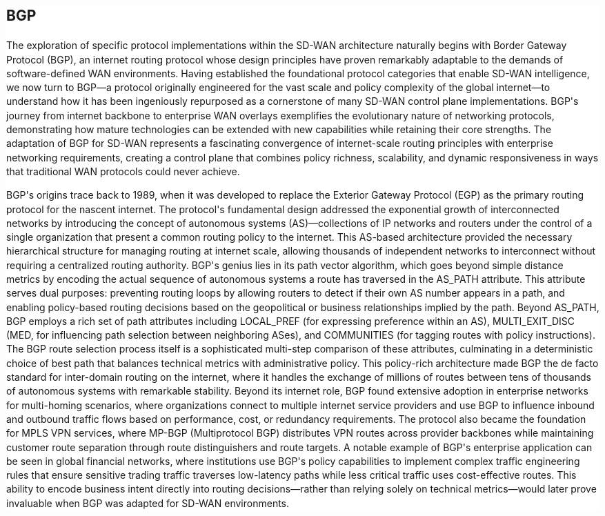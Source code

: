 ## BGP

The exploration of specific protocol implementations within the SD-WAN architecture naturally begins with Border Gateway Protocol (BGP), an internet routing protocol whose design principles have proven remarkably adaptable to the demands of software-defined WAN environments. Having established the foundational protocol categories that enable SD-WAN intelligence, we now turn to BGP—a protocol originally engineered for the vast scale and policy complexity of the global internet—to understand how it has been ingeniously repurposed as a cornerstone of many SD-WAN control plane implementations. BGP's journey from internet backbone to enterprise WAN overlays exemplifies the evolutionary nature of networking protocols, demonstrating how mature technologies can be extended with new capabilities while retaining their core strengths. The adaptation of BGP for SD-WAN represents a fascinating convergence of internet-scale routing principles with enterprise networking requirements, creating a control plane that combines policy richness, scalability, and dynamic responsiveness in ways that traditional WAN protocols could never achieve.

BGP's origins trace back to 1989, when it was developed to replace the Exterior Gateway Protocol (EGP) as the primary routing protocol for the nascent internet. The protocol's fundamental design addressed the exponential growth of interconnected networks by introducing the concept of autonomous systems (AS)—collections of IP networks and routers under the control of a single organization that present a common routing policy to the internet. This AS-based architecture provided the necessary hierarchical structure for managing routing at internet scale, allowing thousands of independent networks to interconnect without requiring a centralized routing authority. BGP's genius lies in its path vector algorithm, which goes beyond simple distance metrics by encoding the actual sequence of autonomous systems a route has traversed in the AS_PATH attribute. This attribute serves dual purposes: preventing routing loops by allowing routers to detect if their own AS number appears in a path, and enabling policy-based routing decisions based on the geopolitical or business relationships implied by the path. Beyond AS_PATH, BGP employs a rich set of path attributes including LOCAL_PREF (for expressing preference within an AS), MULTI_EXIT_DISC (MED, for influencing path selection between neighboring ASes), and COMMUNITIES (for tagging routes with policy instructions). The BGP route selection process itself is a sophisticated multi-step comparison of these attributes, culminating in a deterministic choice of best path that balances technical metrics with administrative policy. This policy-rich architecture made BGP the de facto standard for inter-domain routing on the internet, where it handles the exchange of millions of routes between tens of thousands of autonomous systems with remarkable stability. Beyond its internet role, BGP found extensive adoption in enterprise networks for multi-homing scenarios, where organizations connect to multiple internet service providers and use BGP to influence inbound and outbound traffic flows based on performance, cost, or redundancy requirements. The protocol also became the foundation for MPLS VPN services, where MP-BGP (Multiprotocol BGP) distributes VPN routes across provider backbones while maintaining customer route separation through route distinguishers and route targets. A notable example of BGP's enterprise application can be seen in global financial networks, where institutions use BGP's policy capabilities to implement complex traffic engineering rules that ensure sensitive trading traffic traverses low-latency paths while less critical traffic uses cost-effective routes. This ability to encode business intent directly into routing decisions—rather than relying solely on technical metrics—would later prove invaluable when BGP was adapted for SD-WAN environments.
